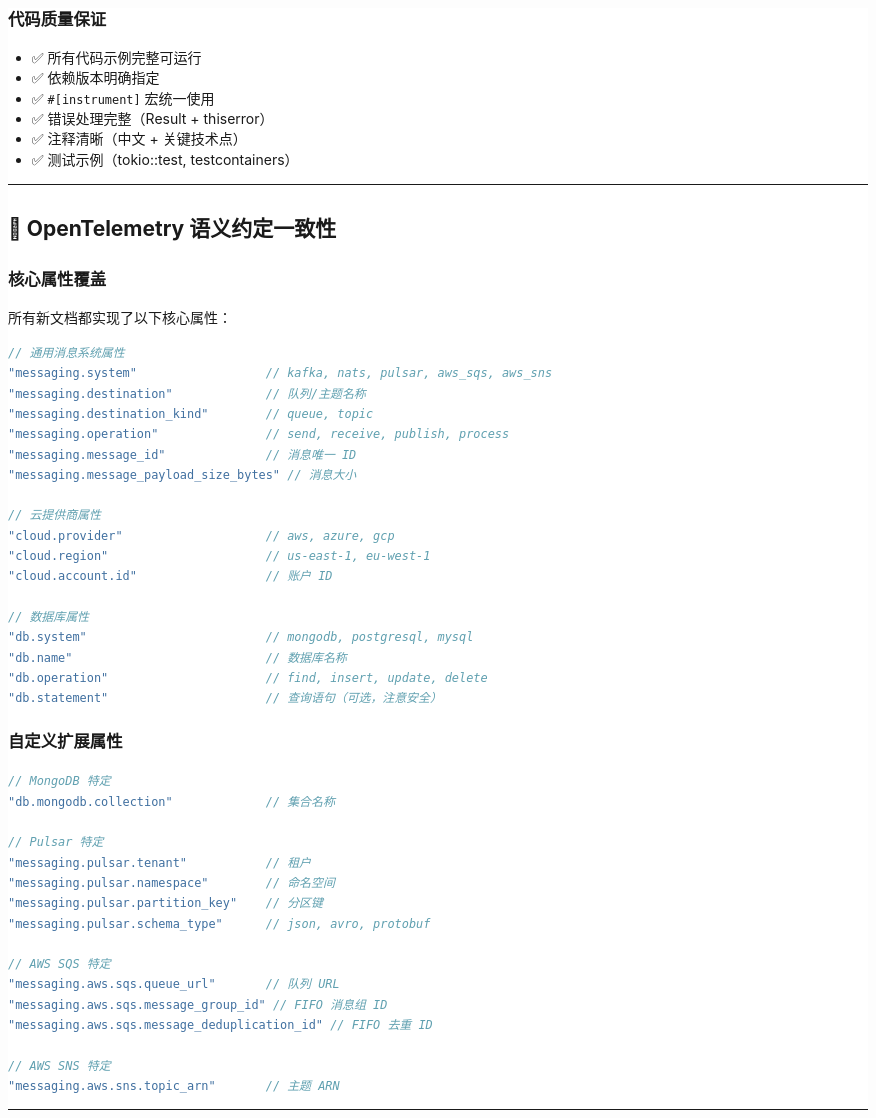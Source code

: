 ### 代码质量保证

- ✅ 所有代码示例完整可运行
- ✅ 依赖版本明确指定
- ✅ `#[instrument]` 宏统一使用
- ✅ 错误处理完整（Result + thiserror）
- ✅ 注释清晰（中文 + 关键技术点）
- ✅ 测试示例（tokio::test, testcontainers）

---

## 🎨 OpenTelemetry 语义约定一致性

### 核心属性覆盖

所有新文档都实现了以下核心属性：

```rust
// 通用消息系统属性
"messaging.system"                  // kafka, nats, pulsar, aws_sqs, aws_sns
"messaging.destination"             // 队列/主题名称
"messaging.destination_kind"        // queue, topic
"messaging.operation"               // send, receive, publish, process
"messaging.message_id"              // 消息唯一 ID
"messaging.message_payload_size_bytes" // 消息大小

// 云提供商属性
"cloud.provider"                    // aws, azure, gcp
"cloud.region"                      // us-east-1, eu-west-1
"cloud.account.id"                  // 账户 ID

// 数据库属性
"db.system"                         // mongodb, postgresql, mysql
"db.name"                           // 数据库名称
"db.operation"                      // find, insert, update, delete
"db.statement"                      // 查询语句（可选，注意安全）
```

### 自定义扩展属性

```rust
// MongoDB 特定
"db.mongodb.collection"             // 集合名称

// Pulsar 特定
"messaging.pulsar.tenant"           // 租户
"messaging.pulsar.namespace"        // 命名空间
"messaging.pulsar.partition_key"    // 分区键
"messaging.pulsar.schema_type"      // json, avro, protobuf

// AWS SQS 特定
"messaging.aws.sqs.queue_url"       // 队列 URL
"messaging.aws.sqs.message_group_id" // FIFO 消息组 ID
"messaging.aws.sqs.message_deduplication_id" // FIFO 去重 ID

// AWS SNS 特定
"messaging.aws.sns.topic_arn"       // 主题 ARN
```

---